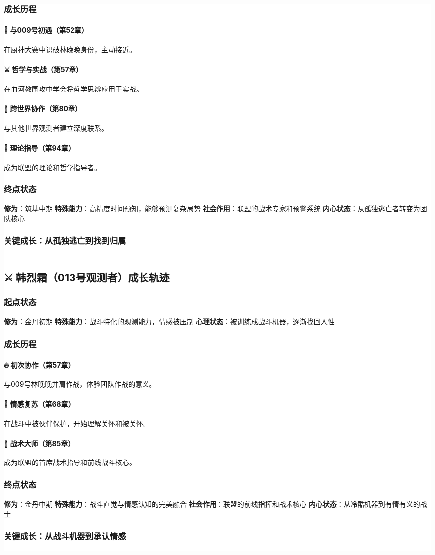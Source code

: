 ### 成长历程

#### 🤝 与009号初遇（第52章）
在厨神大赛中识破林晚晚身份，主动接近。

#### ⚔️ 哲学与实战（第57章）
在血河教围攻中学会将哲学思辨应用于实战。

#### 💪 跨世界协作（第80章）
与其他世界观测者建立深度联系。

#### 🌟 理论指导（第94章）
成为联盟的理论和哲学指导者。

### 终点状态
**修为**：筑基中期
**特殊能力**：高精度时间预知，能够预测复杂局势
**社会作用**：联盟的战术专家和预警系统
**内心状态**：从孤独逃亡者转变为团队核心

### 关键成长：从孤独逃亡到找到归属

---

## ⚔️ 韩烈霜（013号观测者）成长轨迹

### 起点状态
**修为**：金丹初期
**特殊能力**：战斗特化的观测能力，情感被压制
**心理状态**：被训练成战斗机器，逐渐找回人性

### 成长历程

#### 🔥 初次协作（第57章）
与009号林晚晚并肩作战，体验团队作战的意义。

#### 💖 情感复苏（第68章）
在战斗中被伙伴保护，开始理解关怀和被关怀。

#### 🌟 战术大师（第85章）
成为联盟的首席战术指导和前线战斗核心。

### 终点状态
**修为**：金丹中期
**特殊能力**：战斗直觉与情感认知的完美融合
**社会作用**：联盟的前线指挥和战术核心
**内心状态**：从冷酷机器到有情有义的战士

### 关键成长：从战斗机器到承认情感

---